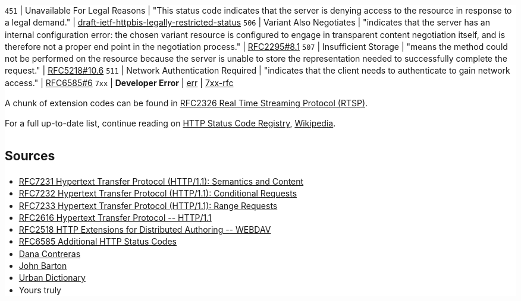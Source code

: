 `451` | Unavailable For Legal Reasons | "This status code indicates that the server is denying access to the resource in response to a legal demand." | [draft-ietf-httpbis-legally-restricted-status](https://tools.ietf.org/html/draft-ietf-httpbis-legally-restricted-status)
`506` | Variant Also Negotiates | "indicates that the server has an internal configuration error: the chosen variant resource is configured to engage in transparent content negotiation itself, and is therefore not a proper end point in the negotiation process." | [RFC2295#8.1](https://tools.ietf.org/html/rfc2295#section-8.1)
`507` | Insufficient Storage | "means the method could not be performed on the resource because the server is unable to store the representation needed to successfully complete the request." | [RFC5218#10.6](https://tools.ietf.org/html/rfc2518#section-10.6)
`511` | Network Authentication Required | "indicates that the client needs to authenticate to gain network access." | [RFC6585#6](https://tools.ietf.org/html/rfc6585#section-6)
`7xx` | **Developer Error** | [err](http://www.urbandictionary.com/define.php?term=err) | [7xx-rfc](http://documentup.com/joho/7XX-rfc)

A chunk of extension codes can be found in [RFC2326 Real Time Streaming Protocol (RTSP)](https://tools.ietf.org/html/rfc2326#).

For a full up-to-date list, continue reading on [HTTP Status Code Registry](https://www.iana.org/assignments/http-status-codes/http-status-codes.xml), [Wikipedia](http://en.wikipedia.org/wiki/List_of_HTTP_status_codes).

## Sources

* [RFC7231 Hypertext Transfer Protocol (HTTP/1.1): Semantics and Content](https://tools.ietf.org/html/rfc7231#)
* [RFC7232 Hypertext Transfer Protocol (HTTP/1.1): Conditional Requests](https://tools.ietf.org/html/rfc7232#)
* [RFC7233 Hypertext Transfer Protocol (HTTP/1.1): Range Requests](https://tools.ietf.org/html/rfc7233#)
* [RFC2616 Hypertext Transfer Protocol -- HTTP/1.1](https://tools.ietf.org/html/rfc2616#)
* [RFC2518 HTTP Extensions for Distributed Authoring -- WEBDAV](https://tools.ietf.org/html/rfc2518)
* [RFC6585 Additional HTTP Status Codes](https://tools.ietf.org/html/rfc6585#)
* [Dana Contreras](https://twitter.com/DanaDanger)
* [John Barton](http://whoisjohnbarton.com)
* [Urban Dictionary](http://www.urbandictionary.com)
* Yours truly

